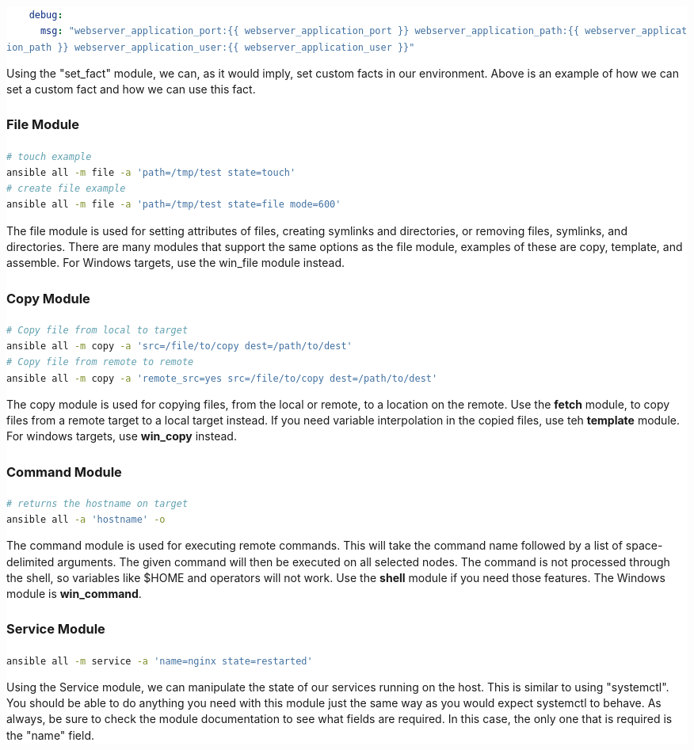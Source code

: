 ```yaml
    debug:
      msg: "webserver_application_port:{{ webserver_application_port }} webserver_application_path:{{ webserver_application_path }} webserver_application_user:{{ webserver_application_user }}"
```
Using the "set_fact" module, we can, as it would imply, set custom facts 
in our environment.  Above is an example of how we can set a custom fact 
and how we can use this fact.

### File Module
```bash
# touch example
ansible all -m file -a 'path=/tmp/test state=touch'
# create file example
ansible all -m file -a 'path=/tmp/test state=file mode=600'
```
The file module is used for setting attributes of files, creating symlinks 
and directories, or removing files, symlinks, and directories. There are 
many modules that support the same options as the file module, examples 
of these are copy, template, and assemble.  For Windows targets, use the 
win_file module instead.

### Copy Module
```bash
# Copy file from local to target
ansible all -m copy -a 'src=/file/to/copy dest=/path/to/dest'
# Copy file from remote to remote
ansible all -m copy -a 'remote_src=yes src=/file/to/copy dest=/path/to/dest'
```
The copy module is used for copying files, from the local or remote, to 
a location on the remote.  Use the **fetch** module, to copy files from a 
remote target to a local target instead.  If you need variable interpolation 
in the copied files, use teh **template** module.  For windows targets, use 
**win_copy** instead.

### Command Module
```bash
# returns the hostname on target
ansible all -a 'hostname' -o
```
The command module is used for executing remote commands.  This will take the 
command name followed by a list of space-delimited arguments. The given 
command will then be executed on all selected nodes.  The command is not 
processed through the shell, so variables like $HOME and operators will 
not work.  Use the **shell** module if you need those features.  The Windows 
module is **win_command**.

### Service Module
```bash
ansible all -m service -a 'name=nginx state=restarted'
```
Using the Service module, we can manipulate the state of our services running 
on the host.  This is similar to using "systemctl".  You should be able to 
do anything you need with this module just the same way as you would expect 
systemctl to behave.  As always, be sure to check the module documentation 
to see what fields are required.  In this case, the only one that is required 
is the "name" field.
